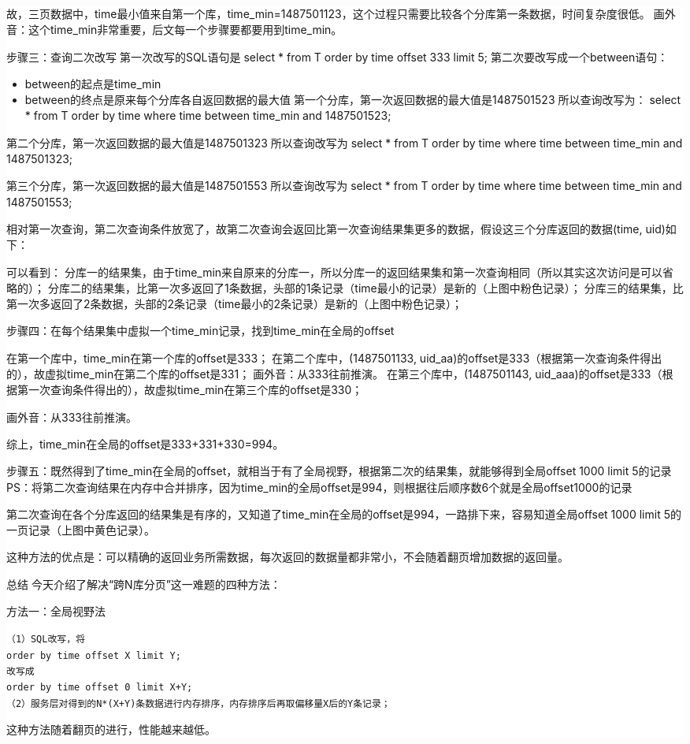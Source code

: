 故，三页数据中，time最小值来自第一个库，time_min=1487501123，这个过程只需要比较各个分库第一条数据，时间复杂度很低。
画外音：这个time_min非常重要，后文每一个步骤要都要用到time_min。
 
步骤三：查询二次改写
第一次改写的SQL语句是
select * from T order by time offset 333 limit 5;
第二次要改写成一个between语句：
* between的起点是time_min
* between的终点是原来每个分库各自返回数据的最大值
第一个分库，第一次返回数据的最大值是1487501523
所以查询改写为：
select * from T order by time where time between time_min and 1487501523;
 
第二个分库，第一次返回数据的最大值是1487501323
所以查询改写为
select * from T order by time where time between time_min and 1487501323;
 
第三个分库，第一次返回数据的最大值是1487501553
所以查询改写为
select * from T order by time where time between time_min and 1487501553;
 
相对第一次查询，第二次查询条件放宽了，故第二次查询会返回比第一次查询结果集更多的数据，假设这三个分库返回的数据(time, uid)如下：

可以看到：
分库一的结果集，由于time_min来自原来的分库一，所以分库一的返回结果集和第一次查询相同（所以其实这次访问是可以省略的）；
分库二的结果集，比第一次多返回了1条数据，头部的1条记录（time最小的记录）是新的（上图中粉色记录）；
分库三的结果集，比第一次多返回了2条数据，头部的2条记录（time最小的2条记录）是新的（上图中粉色记录）；
 
步骤四：在每个结果集中虚拟一个time_min记录，找到time_min在全局的offset

在第一个库中，time_min在第一个库的offset是333；
在第二个库中，(1487501133, uid_aa)的offset是333（根据第一次查询条件得出的），故虚拟time_min在第二个库的offset是331；
画外音：从333往前推演。
在第三个库中，(1487501143, uid_aaa)的offset是333（根据第一次查询条件得出的），故虚拟time_min在第三个库的offset是330；


画外音：从333往前推演。
 

综上，time_min在全局的offset是333+331+330=994。
 
步骤五：既然得到了time_min在全局的offset，就相当于有了全局视野，根据第二次的结果集，就能够得到全局offset 1000 limit 5的记录
PS：将第二次查询结果在内存中合并排序，因为time_min的全局offset是994，则根据往后顺序数6个就是全局offset1000的记录

第二次查询在各个分库返回的结果集是有序的，又知道了time_min在全局的offset是994，一路排下来，容易知道全局offset 1000 limit 5的一页记录（上图中黄色记录）。
 
这种方法的优点是：可以精确的返回业务所需数据，每次返回的数据量都非常小，不会随着翻页增加数据的返回量。
 
总结
今天介绍了解决“跨N库分页”这一难题的四种方法：
 
方法一：全局视野法
```
（1）SQL改写，将
order by time offset X limit Y;
改写成
order by time offset 0 limit X+Y;
（2）服务层对得到的N*(X+Y)条数据进行内存排序，内存排序后再取偏移量X后的Y条记录；
```
这种方法随着翻页的进行，性能越来越低。
 